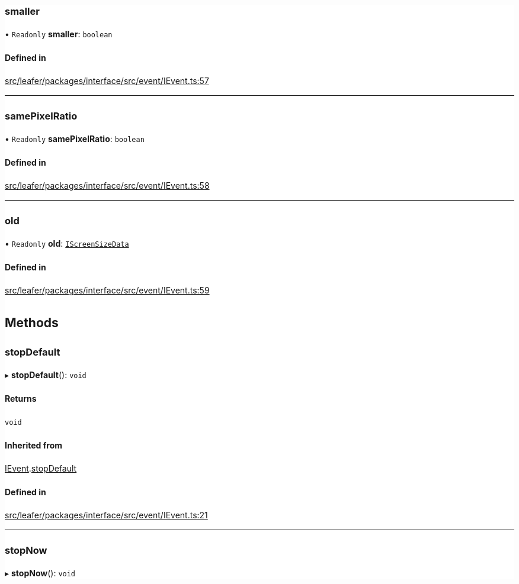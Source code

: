 ### smaller

• `Readonly` **smaller**: `boolean`

#### Defined in

[src/leafer/packages/interface/src/event/IEvent.ts:57](https://github.com/leaferjs/leafer/blob/ce388543b1c91bc943ac7537f94ff47adf234c5d/packages/interface/src/event/IEvent.ts#L57)

___

### samePixelRatio

• `Readonly` **samePixelRatio**: `boolean`

#### Defined in

[src/leafer/packages/interface/src/event/IEvent.ts:58](https://github.com/leaferjs/leafer/blob/ce388543b1c91bc943ac7537f94ff47adf234c5d/packages/interface/src/event/IEvent.ts#L58)

___

### old

• `Readonly` **old**: [`IScreenSizeData`](IScreenSizeData.md)

#### Defined in

[src/leafer/packages/interface/src/event/IEvent.ts:59](https://github.com/leaferjs/leafer/blob/ce388543b1c91bc943ac7537f94ff47adf234c5d/packages/interface/src/event/IEvent.ts#L59)

## Methods

### stopDefault

▸ **stopDefault**(): `void`

#### Returns

`void`

#### Inherited from

[IEvent](IEvent.md).[stopDefault](IEvent.md#stopdefault)

#### Defined in

[src/leafer/packages/interface/src/event/IEvent.ts:21](https://github.com/leaferjs/leafer/blob/ce388543b1c91bc943ac7537f94ff47adf234c5d/packages/interface/src/event/IEvent.ts#L21)

___

### stopNow

▸ **stopNow**(): `void`
